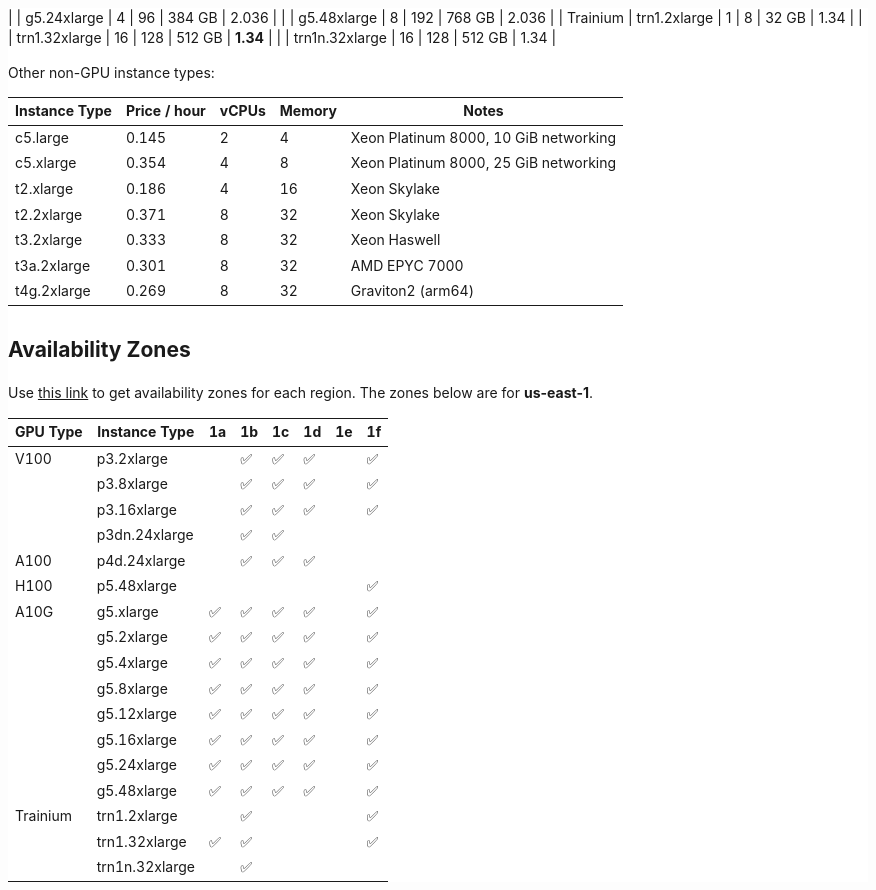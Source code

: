 |          | g5.24xlarge    | 4    | 96    | 384 GB  | 2.036            |
|          | g5.48xlarge    | 8    | 192   | 768 GB  | 2.036            |
| Trainium | trn1.2xlarge   | 1    | 8     | 32 GB   | 1.34             |
|          | trn1.32xlarge  | 16   | 128   | 512 GB  | **1.34**         |
|          | trn1n.32xlarge | 16   | 128   | 512 GB  | 1.34             |

Other non-GPU instance types:

| Instance Type | Price / hour | vCPUs | Memory | Notes                                 |
| ------------- | ------------ | ----- | ------ | ------------------------------------- |
| c5.large      | 0.145        | 2     | 4      | Xeon Platinum 8000, 10 GiB networking |
| c5.xlarge     | 0.354        | 4     | 8      | Xeon Platinum 8000, 25 GiB networking |
| t2.xlarge     | 0.186        | 4     | 16     | Xeon Skylake                          |
| t2.2xlarge    | 0.371        | 8     | 32     | Xeon Skylake                          |
| t3.2xlarge    | 0.333        | 8     | 32     | Xeon Haswell                          |
| t3a.2xlarge   | 0.301        | 8     | 32     | AMD EPYC 7000                         |
| t4g.2xlarge   | 0.269        | 8     | 32     | Graviton2 (arm64)                     |

## Availability Zones

Use [this link][instance-types] to get availability zones for each region. The zones below are for **us-east-1**.

| GPU Type | Instance Type  | 1a  | 1b  | 1c  | 1d  | 1e  | 1f  |
| -------- | -------------- | --- | --- | --- | --- | --- | --- |
| V100     | p3.2xlarge     |     | ✅  | ✅  | ✅  |     | ✅  |
|          | p3.8xlarge     |     | ✅  | ✅  | ✅  |     | ✅  |
|          | p3.16xlarge    |     | ✅  | ✅  | ✅  |     | ✅  |
|          | p3dn.24xlarge  |     | ✅  | ✅  |     |     |     |
| A100     | p4d.24xlarge   |     | ✅  | ✅  | ✅  |     |     |
| H100     | p5.48xlarge    |     |     |     |     |     | ✅  |
| A10G     | g5.xlarge      | ✅  | ✅  | ✅  | ✅  |     | ✅  |
|          | g5.2xlarge     | ✅  | ✅  | ✅  | ✅  |     | ✅  |
|          | g5.4xlarge     | ✅  | ✅  | ✅  | ✅  |     | ✅  |
|          | g5.8xlarge     | ✅  | ✅  | ✅  | ✅  |     | ✅  |
|          | g5.12xlarge    | ✅  | ✅  | ✅  | ✅  |     | ✅  |
|          | g5.16xlarge    | ✅  | ✅  | ✅  | ✅  |     | ✅  |
|          | g5.24xlarge    | ✅  | ✅  | ✅  | ✅  |     | ✅  |
|          | g5.48xlarge    | ✅  | ✅  | ✅  | ✅  |     | ✅  |
| Trainium | trn1.2xlarge   |     | ✅  |     |     |     | ✅  |
|          | trn1.32xlarge  | ✅  | ✅  |     |     |     | ✅  |
|          | trn1n.32xlarge |     | ✅  |     |     |     |     |


[instance-types]: https://console.aws.amazon.com/ec2/home#InstanceTypes:
[vpc-console]: https://console.aws.amazon.com/vpc/home#vpcs:
[pcluster-full-config]: https://github.com/aws/aws-parallelcluster/blob/develop/cli/tests/pcluster/example_configs/slurm.full.yaml
[pcluster-required-config]: https://github.com/aws/aws-parallelcluster/blob/develop/cli/tests/pcluster/example_configs/slurm.required.yaml
[fsx-console]: https://console.aws.amazon.com/fsx#file-systems